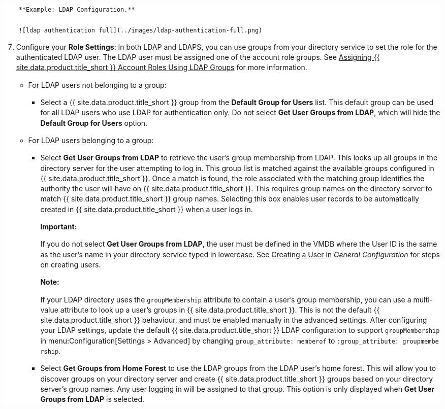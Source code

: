         **Example: LDAP Configuration.**

        ![ldap authentication full](../images/ldap-authentication-full.png)

7.  Configure your **Role Settings**: In both LDAP and LDAPS, you can
    use groups from your directory service to set the role for the
    authenticated LDAP user. The LDAP user must be assigned one of the
    account role groups. See [Assigning {{ site.data.product.title_short }} Account Roles Using LDAP Groups](../managing_authentication/index.html#assigning-manageiq-account-roles-using-ldap-groups) for more information.

      - For LDAP users not belonging to a group:

          - Select a {{ site.data.product.title_short }} group from the **Default Group for Users** list. This default group can be used for all LDAP users who use LDAP for authentication only. Do not select **Get User Groups from LDAP**, which will hide the **Default Group for Users** option.

      - For LDAP users belonging to a group:

          - Select **Get User Groups from LDAP** to retrieve the user’s
            group membership from LDAP. This looks up all groups in the
            directory server for the user attempting to log in. This
            group list is matched against the available groups
            configured in {{ site.data.product.title_short }}. Once a match is found,
            the role associated with the matching group identifies the
            authority the user will have on {{ site.data.product.title_short }}. This
            requires group names on the directory server to match
            {{ site.data.product.title_short }} group names. Selecting this box
            enables user records to be automatically created in
            {{ site.data.product.title_short }} when a user logs in.

            **Important:**

            If you do not select **Get User Groups from LDAP**, the user
            must be defined in the VMDB where the User ID is the same as
            the user’s name in your directory service typed in
            lowercase. See [Creating a User](../general_configuration/index.html#creating-a-user) in *General Configuration* for steps on creating users.

            **Note:**

            If your LDAP directory uses the `groupMembership` attribute
            to contain a user’s group membership, you can use a
            multi-value attribute to look up a user’s groups in
            {{ site.data.product.title_short }}. This is not the default
            {{ site.data.product.title_short }} behaviour, and must be enabled
            manually in the advanced settings. After configuring your
            LDAP settings, update the default {{ site.data.product.title_short }}
            LDAP configuration to support `groupMembership` in
            menu:Configuration\[Settings \> Advanced\] by changing
            `group_attribute: memberof` to `:group_attribute:
            groupmembership`.
            
          - Select **Get Groups from Home Forest** to use the LDAP
            groups from the LDAP user’s home forest. This will allow you
            to discover groups on your directory server and create
            {{ site.data.product.title_short }} groups based on your directory
            server’s group names. Any user logging in will be assigned
            to that group. This option is only displayed when **Get User
            Groups from LDAP** is selected.
